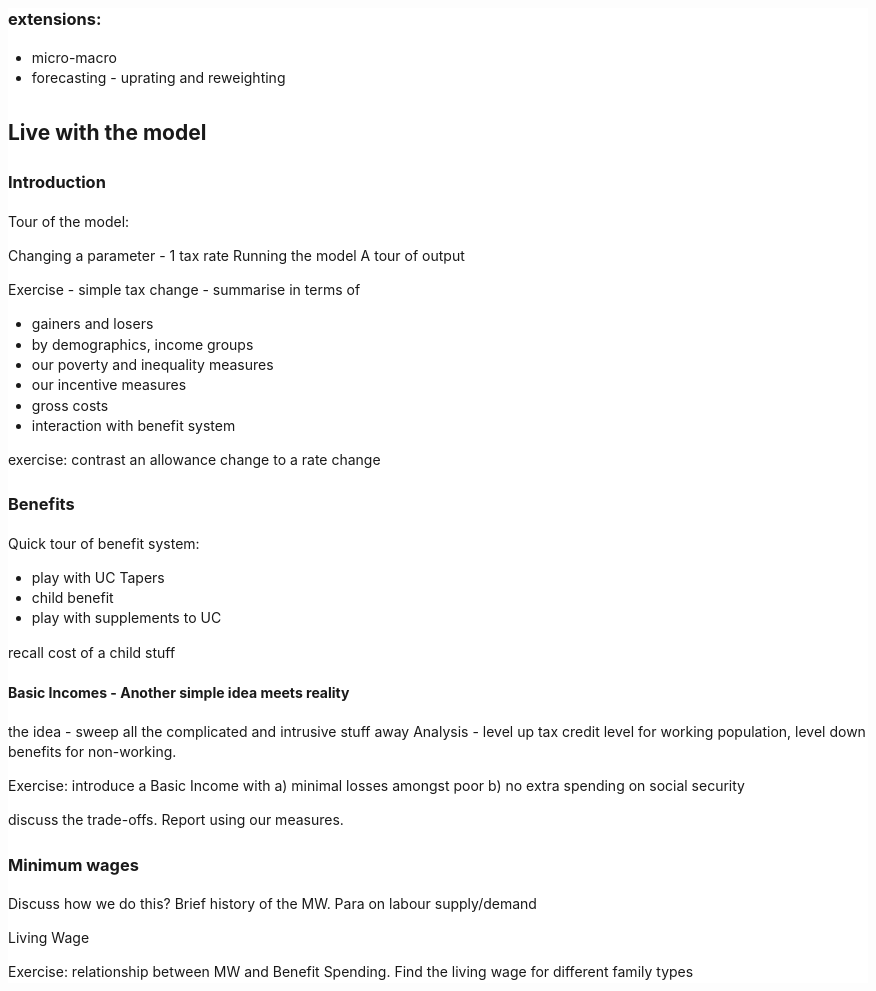### extensions:

* micro-macro
* forecasting - uprating and reweighting

## Live with the model

### Introduction

Tour of the model:

Changing a parameter - 1 tax rate
Running the model
A tour of output

Exercise - simple tax change - summarise in terms of

* gainers and losers
* by demographics, income groups
* our poverty and inequality measures
* our incentive measures
* gross costs
* interaction with benefit system

exercise: contrast an allowance change to a rate change

### Benefits

Quick tour of benefit system:

* play with UC Tapers
* child benefit
* play with supplements to UC

recall cost of a child stuff

#### Basic Incomes - Another simple idea meets reality

the idea - sweep all the complicated and intrusive stuff away
Analysis - level up tax credit level for working population, level down benefits for non-working.

Exercise: introduce a Basic Income with
a) minimal losses amongst poor
b) no extra spending on social security

discuss the trade-offs. Report using our measures.

### Minimum wages

Discuss how we do this? Brief history of the MW. Para on labour supply/demand

Living Wage

Exercise: relationship between MW and Benefit Spending. Find the  living wage for different family types
